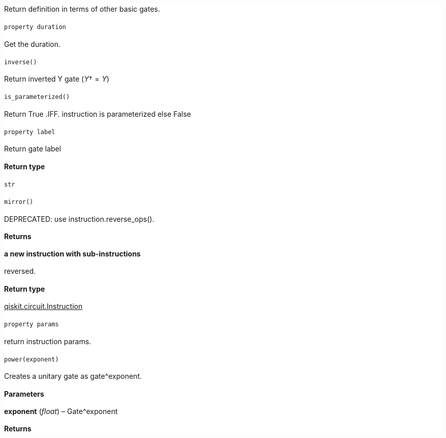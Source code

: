 Return definition in terms of other basic gates.

<span id="undefined" />

`property duration`

Get the duration.

<span id="undefined" />

`inverse()`

Return inverted Y gate ($Y{\dagger} = Y$)

<span id="undefined" />

`is_parameterized()`

Return True .IFF. instruction is parameterized else False

<span id="undefined" />

`property label`

Return gate label

**Return type**

`str`

<span id="undefined" />

`mirror()`

DEPRECATED: use instruction.reverse\_ops().

**Returns**

**a new instruction with sub-instructions**

reversed.

**Return type**

[qiskit.circuit.Instruction](qiskit.circuit.Instruction#qiskit.circuit.Instruction "qiskit.circuit.Instruction")

<span id="undefined" />

`property params`

return instruction params.

<span id="undefined" />

`power(exponent)`

Creates a unitary gate as gate^exponent.

**Parameters**

**exponent** (*float*) – Gate^exponent

**Returns**
